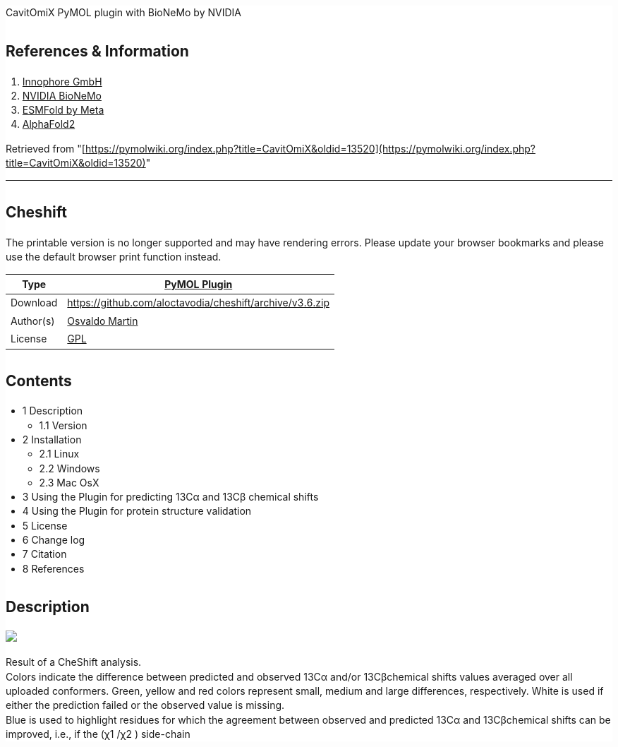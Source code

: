 CavitOmiX PyMOL plugin with BioNeMo by NVIDIA

## References & Information

  1. [Innophore GmbH](https://innophore.com)
  2. [NVIDIA BioNeMo](https://www.nvidia.com/en-us/gpu-cloud/bionemo)
  3. [ESMFold by Meta](https://ai.facebook.com/blog/protein-folding-esmfold-metagenomics/)
  4. [AlphaFold2](https://alphafold.ebi.ac.uk)



Retrieved from "[https://pymolwiki.org/index.php?title=CavitOmiX&oldid=13520](https://pymolwiki.org/index.php?title=CavitOmiX&oldid=13520)"


---

## Cheshift

The printable version is no longer supported and may have rendering errors. Please update your browser bookmarks and please use the default browser print function instead.

Type  | [PyMOL Plugin](/index.php/Plugins "Plugins")  
---|---  
Download  | <https://github.com/aloctavodia/cheshift/archive/v3.6.zip>  
Author(s)  | [Osvaldo Martin](/index.php/User:OsvaldoMartin "User:OsvaldoMartin")  
License  | [GPL](http://opensource.org/licenses/GPL-2.0)  
  
  


## Contents

  * 1 Description
    * 1.1 Version
  * 2 Installation
    * 2.1 Linux
    * 2.2 Windows
    * 2.3 Mac OsX
  * 3 Using the Plugin for predicting 13Cα and 13Cβ chemical shifts
  * 4 Using the Plugin for protein structure validation
  * 5 License
  * 6 Change log
  * 7 Citation
  * 8 References



## Description

[![](/images/e/ed/Cheshift.png)](/index.php/File:Cheshift.png)

[](/index.php/File:Cheshift.png "Enlarge")

Result of a CheShift analysis.  
Colors indicate the difference between predicted and observed 13Cα and/or 13Cβchemical shifts values averaged over all uploaded conformers. Green, yellow and red colors represent small, medium and large differences, respectively. White is used if either the prediction failed or the observed value is missing.  
Blue is used to highlight residues for which the agreement between observed and predicted 13Cα and 13Cβchemical shifts can be improved, i.e., if the (χ1 /χ2 ) side-chain

